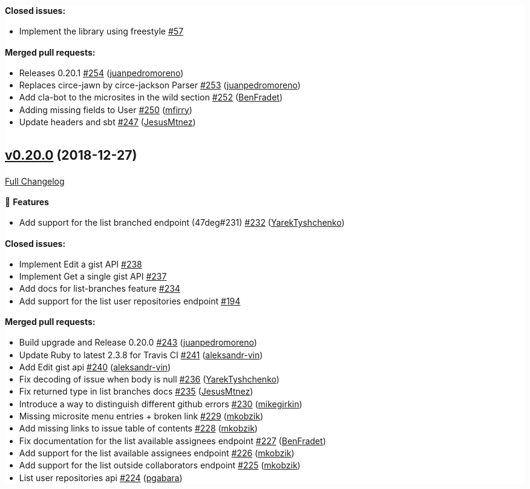 **Closed issues:**

- Implement the library using freestyle [\#57](https://github.com/47degrees/microsites/issues/57)

**Merged pull requests:**

- Releases 0.20.1 [\#254](https://github.com/47degrees/microsites/pull/254) ([juanpedromoreno](https://github.com/juanpedromoreno))
- Replaces circe-jawn by circe-jackson Parser [\#253](https://github.com/47degrees/microsites/pull/253) ([juanpedromoreno](https://github.com/juanpedromoreno))
- Add cla-bot to the microsites in the wild section [\#252](https://github.com/47degrees/microsites/pull/252) ([BenFradet](https://github.com/BenFradet))
- Adding missing fields to User [\#250](https://github.com/47degrees/microsites/pull/250) ([mfirry](https://github.com/mfirry))
- Update headers and sbt [\#247](https://github.com/47degrees/microsites/pull/247) ([JesusMtnez](https://github.com/JesusMtnez))

## [v0.20.0](https://github.com/47degrees/microsites/tree/v0.20.0) (2018-12-27)

[Full Changelog](https://github.com/47degrees/microsites/compare/v0.19.0...v0.20.0)

🚀 **Features**

- Add support for the list branched endpoint \(47deg\#231\) [\#232](https://github.com/47degrees/microsites/pull/232) ([YarekTyshchenko](https://github.com/YarekTyshchenko))

**Closed issues:**

- Implement Edit a gist API [\#238](https://github.com/47degrees/microsites/issues/238)
- Implement Get a single gist API [\#237](https://github.com/47degrees/microsites/issues/237)
- Add docs for list-branches feature [\#234](https://github.com/47degrees/microsites/issues/234)
- Add support for the list user repositories endpoint [\#194](https://github.com/47degrees/microsites/issues/194)

**Merged pull requests:**

- Build upgrade and Release 0.20.0 [\#243](https://github.com/47degrees/microsites/pull/243) ([juanpedromoreno](https://github.com/juanpedromoreno))
- Update Ruby to latest 2.3.8 for Travis CI [\#241](https://github.com/47degrees/microsites/pull/241) ([aleksandr-vin](https://github.com/aleksandr-vin))
- Add Edit gist api [\#240](https://github.com/47degrees/microsites/pull/240) ([aleksandr-vin](https://github.com/aleksandr-vin))
- Fix decoding of issue when body is null [\#236](https://github.com/47degrees/microsites/pull/236) ([YarekTyshchenko](https://github.com/YarekTyshchenko))
- Fix returned type in list branches docs [\#235](https://github.com/47degrees/microsites/pull/235) ([JesusMtnez](https://github.com/JesusMtnez))
- Introduce a way to distinguish different github errors [\#230](https://github.com/47degrees/microsites/pull/230) ([mikegirkin](https://github.com/mikegirkin))
- Missing microsite menu entries + broken link [\#229](https://github.com/47degrees/microsites/pull/229) ([mkobzik](https://github.com/mkobzik))
- Add missing links to issue table of contents [\#228](https://github.com/47degrees/microsites/pull/228) ([mkobzik](https://github.com/mkobzik))
- Fix documentation for the list available assignees endpoint [\#227](https://github.com/47degrees/microsites/pull/227) ([BenFradet](https://github.com/BenFradet))
- Add support for the list available assignees endpoint [\#226](https://github.com/47degrees/microsites/pull/226) ([mkobzik](https://github.com/mkobzik))
- Add support for the list outside collaborators endpoint [\#225](https://github.com/47degrees/microsites/pull/225) ([mkobzik](https://github.com/mkobzik))
- List user repositories api [\#224](https://github.com/47degrees/microsites/pull/224) ([pgabara](https://github.com/pgabara))
